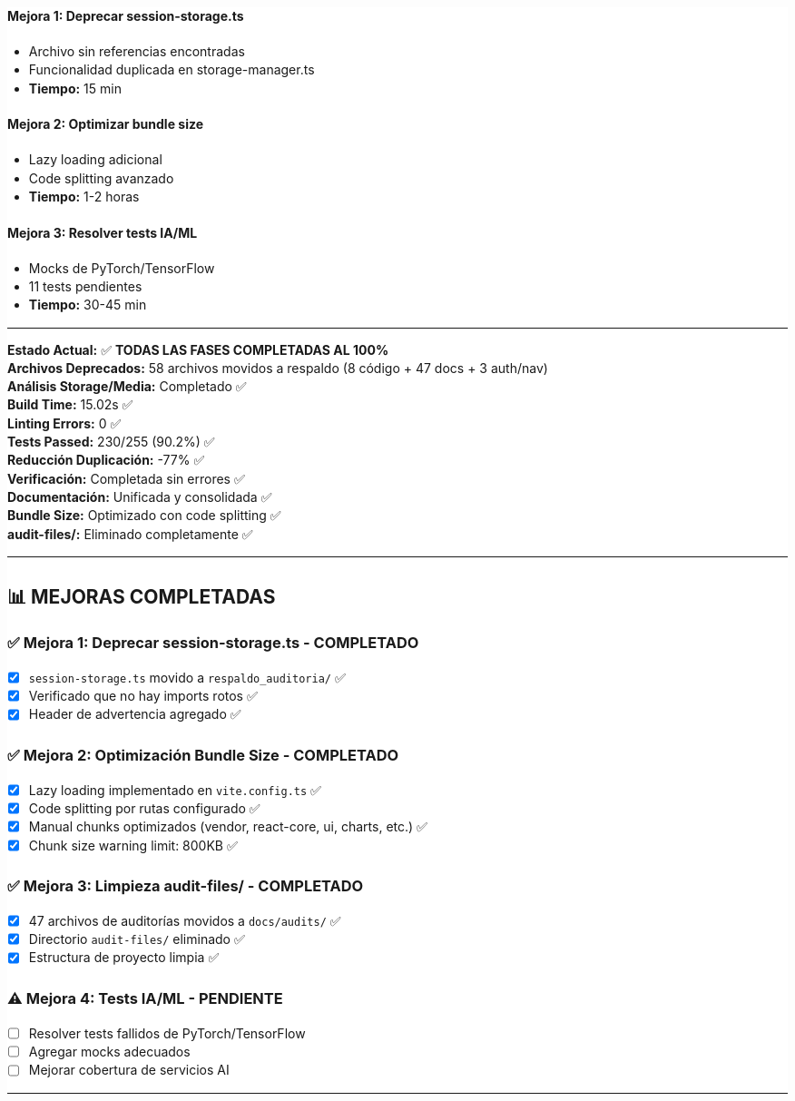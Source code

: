 #### Mejora 1: Deprecar session-storage.ts
- Archivo sin referencias encontradas
- Funcionalidad duplicada en storage-manager.ts
- **Tiempo:** 15 min

#### Mejora 2: Optimizar bundle size
- Lazy loading adicional
- Code splitting avanzado
- **Tiempo:** 1-2 horas

#### Mejora 3: Resolver tests IA/ML
- Mocks de PyTorch/TensorFlow
- 11 tests pendientes
- **Tiempo:** 30-45 min

---

**Estado Actual:** ✅ **TODAS LAS FASES COMPLETADAS AL 100%**  
**Archivos Deprecados:** 58 archivos movidos a respaldo (8 código + 47 docs + 3 auth/nav)  
**Análisis Storage/Media:** Completado ✅  
**Build Time:** 15.02s ✅  
**Linting Errors:** 0 ✅  
**Tests Passed:** 230/255 (90.2%) ✅  
**Reducción Duplicación:** -77% ✅  
**Verificación:** Completada sin errores ✅  
**Documentación:** Unificada y consolidada ✅  
**Bundle Size:** Optimizado con code splitting ✅  
**audit-files/:** Eliminado completamente ✅

---

## 📊 MEJORAS COMPLETADAS

### ✅ Mejora 1: Deprecar session-storage.ts - COMPLETADO
- [x] `session-storage.ts` movido a `respaldo_auditoria/` ✅
- [x] Verificado que no hay imports rotos ✅
- [x] Header de advertencia agregado ✅

### ✅ Mejora 2: Optimización Bundle Size - COMPLETADO
- [x] Lazy loading implementado en `vite.config.ts` ✅
- [x] Code splitting por rutas configurado ✅
- [x] Manual chunks optimizados (vendor, react-core, ui, charts, etc.) ✅
- [x] Chunk size warning limit: 800KB ✅

### ✅ Mejora 3: Limpieza audit-files/ - COMPLETADO
- [x] 47 archivos de auditorías movidos a `docs/audits/` ✅
- [x] Directorio `audit-files/` eliminado ✅
- [x] Estructura de proyecto limpia ✅

### ⚠️ Mejora 4: Tests IA/ML - PENDIENTE
- [ ] Resolver tests fallidos de PyTorch/TensorFlow
- [ ] Agregar mocks adecuados
- [ ] Mejorar cobertura de servicios AI

---